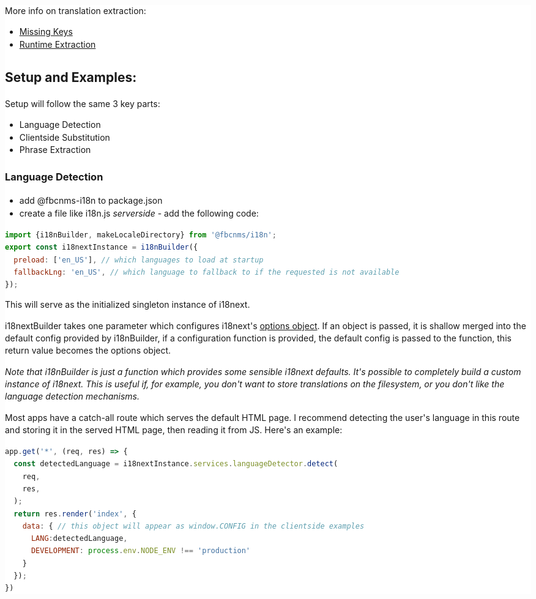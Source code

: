 More info on translation extraction:
* [Missing Keys](https://www.i18next.com/overview/configuration-options#missing-keys)
* [Runtime Extraction](https://react.i18next.com/guides/extracting-translations#3-runtime-extraction)



## Setup and Examples:

Setup will follow the same 3 key parts:
* Language Detection
* Clientside Substitution
* Phrase Extraction

### Language Detection
* add @fbcnms-i18n to package.json
* create a file like i18n.js *serverside* - add the following code:

```js
import {i18nBuilder, makeLocaleDirectory} from '@fbcnms/i18n';
export const i18nextInstance = i18nBuilder({
  preload: ['en_US'], // which languages to load at startup
  fallbackLng: 'en_US', // which language to fallback to if the requested is not available
});
```

This will serve as the initialized singleton instance of i18next.

i18nextBuilder takes one parameter which configures i18next's [options object](https://www.i18next.com/overview/configuration-options). If an object is passed, it is shallow merged into the default config provided by i18nBuilder, if a configuration function is provided, the default config is passed to the function, this return value becomes the options object.

_Note that i18nBuilder is just a function which provides some sensible i18next defaults. It's possible to completely build a custom instance of i18next. This is useful if, for example, you don't want to store translations on the filesystem, or you don't like the language detection mechanisms._

Most apps have a catch-all route which serves the default HTML page. I recommend detecting the user's language in this route and storing it in the served HTML page, then reading it from JS. Here's an example:

```js
app.get('*', (req, res) => {
  const detectedLanguage = i18nextInstance.services.languageDetector.detect(
    req,
    res,
  );
  return res.render('index', {
    data: { // this object will appear as window.CONFIG in the clientside examples
      LANG:detectedLanguage,
      DEVELOPMENT: process.env.NODE_ENV !== 'production'
    }
  });
})
```

